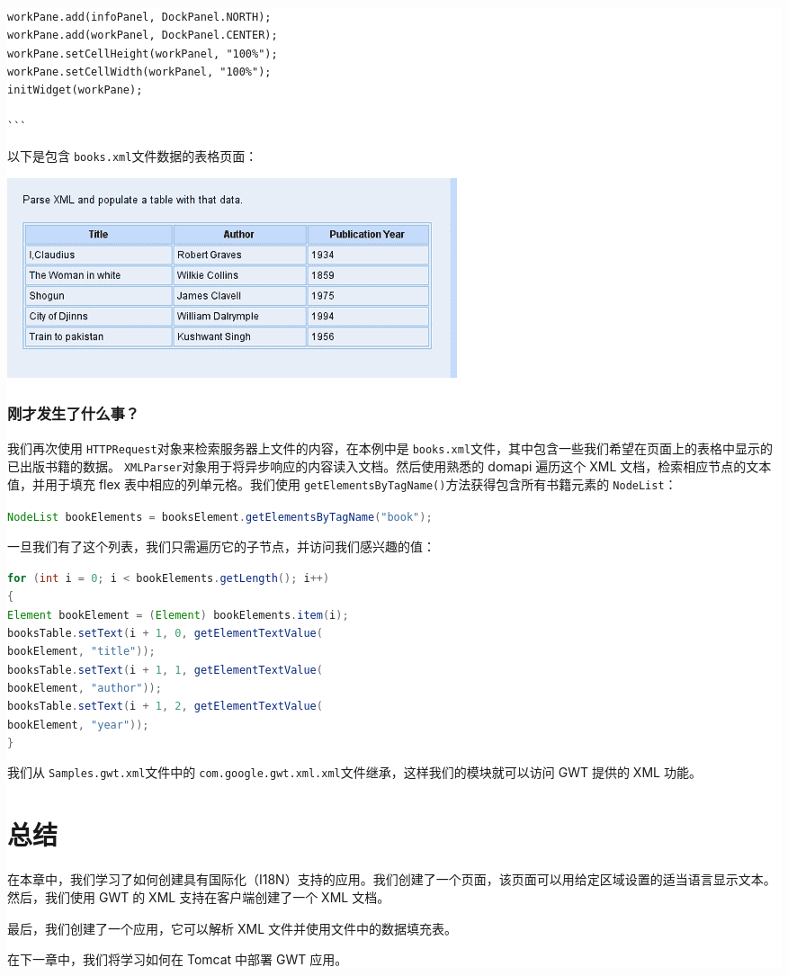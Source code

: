     workPane.add(infoPanel, DockPanel.NORTH);
    workPane.add(workPanel, DockPanel.CENTER);
    workPane.setCellHeight(workPanel, "100%");
    workPane.setCellWidth(workPanel, "100%");
    initWidget(workPane);

    ```

以下是包含 `books.xml`文件数据的表格页面：

![Time for Action—Parsing XML on the Client](img/1007_09_06.jpg)

### 刚才发生了什么事？

我们再次使用 `HTTPRequest`对象来检索服务器上文件的内容，在本例中是 `books.xml`文件，其中包含一些我们希望在页面上的表格中显示的已出版书籍的数据。 `XMLParser`对象用于将异步响应的内容读入文档。然后使用熟悉的 domapi 遍历这个 XML 文档，检索相应节点的文本值，并用于填充 flex 表中相应的列单元格。我们使用 `getElementsByTagName()`方法获得包含所有书籍元素的 `NodeList`：

```java
NodeList bookElements = booksElement.getElementsByTagName("book");

```

一旦我们有了这个列表，我们只需遍历它的子节点，并访问我们感兴趣的值：

```java
for (int i = 0; i < bookElements.getLength(); i++)
{
Element bookElement = (Element) bookElements.item(i);
booksTable.setText(i + 1, 0, getElementTextValue(
bookElement, "title"));
booksTable.setText(i + 1, 1, getElementTextValue(
bookElement, "author"));
booksTable.setText(i + 1, 2, getElementTextValue(
bookElement, "year"));
}

```

我们从 `Samples.gwt.xml`文件中的 `com.google.gwt.xml.xml`文件继承，这样我们的模块就可以访问 GWT 提供的 XML 功能。

# 总结

在本章中，我们学习了如何创建具有国际化（I18N）支持的应用。我们创建了一个页面，该页面可以用给定区域设置的适当语言显示文本。然后，我们使用 GWT 的 XML 支持在客户端创建了一个 XML 文档。

最后，我们创建了一个应用，它可以解析 XML 文件并使用文件中的数据填充表。

在下一章中，我们将学习如何在 Tomcat 中部署 GWT 应用。